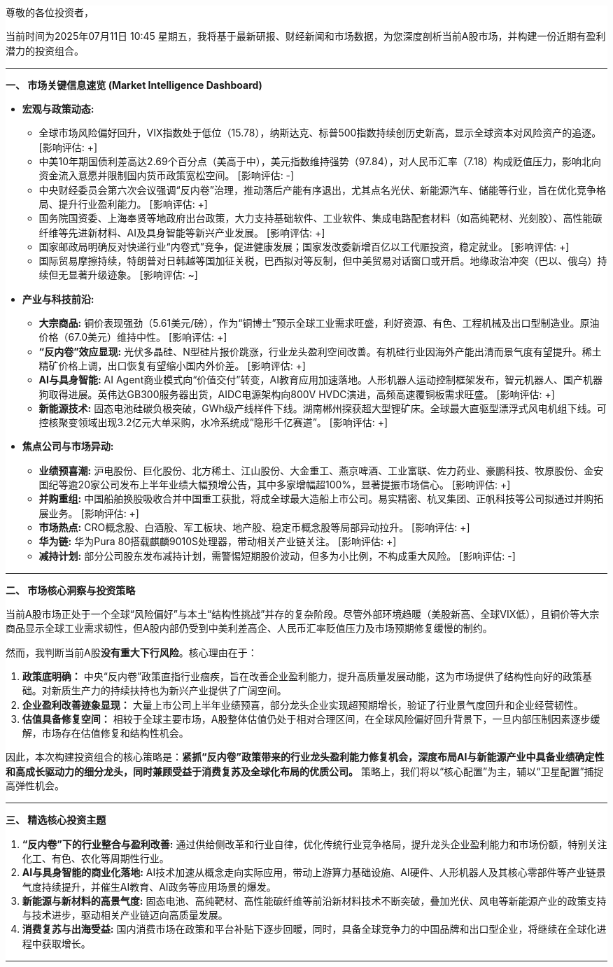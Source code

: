 尊敬的各位投资者，

当前时间为2025年07月11日 10:45 星期五，我将基于最新研报、财经新闻和市场数据，为您深度剖析当前A股市场，并构建一份近期有盈利潜力的投资组合。

---

**一、 市场关键信息速览 (Market Intelligence Dashboard)**

*   **宏观与政策动态:**
    *   全球市场风险偏好回升，VIX指数处于低位（15.78），纳斯达克、标普500指数持续创历史新高，显示全球资本对风险资产的追逐。 [影响评估: +]
    *   中美10年期国债利差高达2.69个百分点（美高于中），美元指数维持强势（97.84），对人民币汇率（7.18）构成贬值压力，影响北向资金流入意愿并限制国内货币政策宽松空间。 [影响评估: -]
    *   中央财经委员会第六次会议强调“反内卷”治理，推动落后产能有序退出，尤其点名光伏、新能源汽车、储能等行业，旨在优化竞争格局、提升行业盈利能力。 [影响评估: +]
    *   国务院国资委、上海奉贤等地政府出台政策，大力支持基础软件、工业软件、集成电路配套材料（如高纯靶材、光刻胶）、高性能碳纤维等先进新材料、AI及具身智能等新兴产业发展。 [影响评估: +]
    *   国家邮政局明确反对快递行业“内卷式”竞争，促进健康发展；国家发改委新增百亿以工代赈投资，稳定就业。 [影响评估: +]
    *   国际贸易摩擦持续，特朗普对日韩越等国加征关税，巴西拟对等反制，但中美贸易对话窗口或开启。地缘政治冲突（巴以、俄乌）持续但无显著升级迹象。 [影响评估: ~]

*   **产业与科技前沿:**
    *   **大宗商品:** 铜价表现强劲（5.61美元/磅），作为“铜博士”预示全球工业需求旺盛，利好资源、有色、工程机械及出口型制造业。原油价格（67.0美元）维持中性。 [影响评估: +]
    *   **“反内卷”效应显现:** 光伏多晶硅、N型硅片报价跳涨，行业龙头盈利空间改善。有机硅行业因海外产能出清而景气度有望提升。稀土精矿价格上调，出口恢复有望缩小国内外价差。 [影响评估: +]
    *   **AI与具身智能:** AI Agent商业模式向“价值交付”转变，AI教育应用加速落地。人形机器人运动控制框架发布，智元机器人、国产机器狗取得进展。英伟达GB300服务器出货，AIDC电源架构向800V HVDC演进，高频高速覆铜板需求旺盛。 [影响评估: +]
    *   **新能源技术:** 固态电池硅碳负极突破，GWh级产线样件下线。湖南郴州探获超大型锂矿床。全球最大直驱型漂浮式风电机组下线。可控核聚变领域出现3.2亿元大单采购，水冷系统成“隐形千亿赛道”。 [影响评估: +]

*   **焦点公司与市场异动:**
    *   **业绩预喜潮:** 沪电股份、巨化股份、北方稀土、江山股份、大金重工、燕京啤酒、工业富联、佐力药业、豪鹏科技、牧原股份、金安国纪等逾20家公司发布上半年业绩大幅预增公告，其中多家增幅超100%，显著提振市场信心。 [影响评估: +]
    *   **并购重组:** 中国船舶换股吸收合并中国重工获批，将成全球最大造船上市公司。易实精密、杭叉集团、正帆科技等公司拟通过并购拓展业务。 [影响评估: +]
    *   **市场热点:** CRO概念股、白酒股、军工板块、地产股、稳定币概念股等局部异动拉升。 [影响评估: +]
    *   **华为链:** 华为Pura 80搭载麒麟9010S处理器，带动相关产业链关注。 [影响评估: +]
    *   **减持计划:** 部分公司股东发布减持计划，需警惕短期股价波动，但多为小比例，不构成重大风险。 [影响评估: -]

---

**二、 市场核心洞察与投资策略**

当前A股市场正处于一个全球“风险偏好”与本土“结构性挑战”并存的复杂阶段。尽管外部环境趋暖（美股新高、全球VIX低），且铜价等大宗商品显示全球工业需求韧性，但A股内部仍受到中美利差高企、人民币汇率贬值压力及市场预期修复缓慢的制约。

然而，我判断当前A股**没有重大下行风险**。核心理由在于：
1.  **政策底明确：** 中央“反内卷”政策直指行业痼疾，旨在改善企业盈利能力，提升高质量发展动能，这为市场提供了结构性向好的政策基础。对新质生产力的持续扶持也为新兴产业提供了广阔空间。
2.  **企业盈利改善迹象显现：** 大量上市公司上半年业绩预喜，部分龙头企业实现超预期增长，验证了行业景气度回升和企业经营韧性。
3.  **估值具备修复空间：** 相较于全球主要市场，A股整体估值仍处于相对合理区间，在全球风险偏好回升背景下，一旦内部压制因素逐步缓解，市场存在估值修复和结构性机会。

因此，本次构建投资组合的核心策略是：**紧抓“反内卷”政策带来的行业龙头盈利能力修复机会，深度布局AI与新能源产业中具备业绩确定性和高成长驱动力的细分龙头，同时兼顾受益于消费复苏及全球化布局的优质公司。** 策略上，我们将以“核心配置”为主，辅以“卫星配置”捕捉高弹性机会。

---

**三、 精选核心投资主题**

1.  **“反内卷”下的行业整合与盈利改善:** 通过供给侧改革和行业自律，优化传统行业竞争格局，提升龙头企业盈利能力和市场份额，特别关注化工、有色、农化等周期性行业。
2.  **AI与具身智能的商业化落地:** AI技术加速从概念走向实际应用，带动上游算力基础设施、AI硬件、人形机器人及其核心零部件等产业链景气度持续提升，并催生AI教育、AI政务等应用场景的爆发。
3.  **新能源与新材料的高景气度:** 固态电池、高纯靶材、高性能碳纤维等前沿新材料技术不断突破，叠加光伏、风电等新能源产业的政策支持与技术进步，驱动相关产业链迈向高质量发展。
4.  **消费复苏与出海受益:** 国内消费市场在政策和平台补贴下逐步回暖，同时，具备全球竞争力的中国品牌和出口型企业，将继续在全球化进程中获取增长。

---